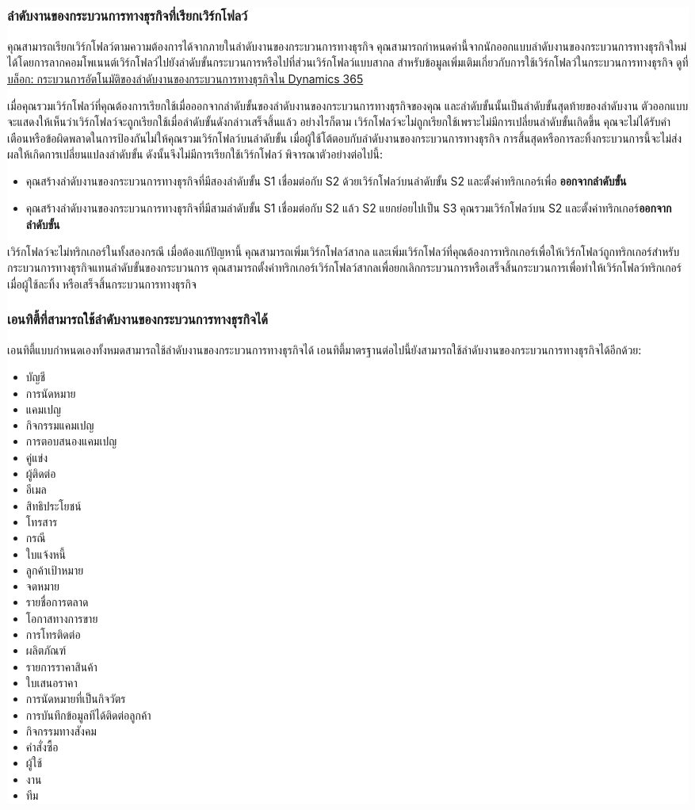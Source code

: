 ### <a name="business-process-flows-that-call-a-workflow"></a>ลำดับงานของกระบวนการทางธุรกิจที่เรียกเวิร์กโฟลว์  
 คุณสามารถเรียกเวิร์กโฟลว์ตามความต้องการได้จากภายในลำดับงานของกระบวนการทางธุรกิจ คุณสามารถกำหนดค่านี้จากนักออกแบบลำดับงานของกระบวนการทางธุรกิจใหม่ได้โดยการลากคอมโพเนนต์เวิร์กโฟลว์ไปยังลำดับขั้นกระบวนการหรือไปที่ส่วนเวิร์กโฟลว์แบบสากล สำหรับข้อมูลเพิ่มเติมเกี่ยวกับการใช้เวิร์กโฟลว์ในกระบวนการทางธุรกิจ ดูที่ [บล็อก: กระบวนการอัตโนมัติของลำดับงานของกระบวนการทางธุรกิจใน Dynamics 365](https://blogs.msdn.microsoft.com/crm/2017/03/28/business-process-flow-automation-in-dynamics-365/)  
  
 เมื่อคุณรวมเวิร์กโฟลว์ที่คุณต้องการเรียกใช้เมื่อออกจากลำดับขั้นของลำดับงานของกระบวนการทางธุรกิจของคุณ และลำดับขั้นนั้นเป็นลำดับขั้นสุดท้ายของลำดับงาน ตัวออกแบบจะแสดงให้เห็นว่าเวิร์กโฟลว์จะถูกเรียกใช้เมื่อลำดับขั้นดังกล่าวเสร็จสิ้นแล้ว อย่างไรก็ตาม เวิร์กโฟลว์จะไม่ถูกเรียกใช้เพราะไม่มีการเปลี่ยนลำดับขั้นเกิดขึ้น คุณจะไม่ได้รับคำเตือนหรือข้อผิดพลาดในการป้องกันไม่ให้คุณรวมเวิร์กโฟลว์บนลำดับขั้น เมื่อผู้ใช้โต้ตอบกับลำดับงานของกระบวนการทางธุรกิจ การสิ้นสุดหรือการละทิ้งกระบวนการนี้จะไม่ส่งผลให้เกิดการเปลี่ยนแปลงลำดับขั้น ดังนั้นจึงไม่มีการเรียกใช้เวิร์กโฟลว์ พิจารณาตัวอย่างต่อไปนี้:  
  
-   คุณสร้างลำดับงานของกระบวนการทางธุรกิจที่มีสองลำดับขั้น S1 เชื่อมต่อกับ S2 ด้วยเวิร์กโฟลว์บนลำดับขั้น S2 และตั้งค่าทริกเกอร์เพื่อ **ออกจากลำดับขั้น**  
  
-   คุณสร้างลำดับงานของกระบวนการทางธุรกิจที่มีสามลำดับขั้น S1 เชื่อมต่อกับ S2 แล้ว S2 แยกย่อยไปเป็น S3 คุณรวมเวิร์กโฟลว์บน S2 และตั้งค่าทริกเกอร์**ออกจากลำดับขั้น**  
  
 เวิร์กโฟลว์จะไม่ทริกเกอร์ในทั้งสองกรณี เมื่อต้องแก้ปัญหานี้ คุณสามารถเพิ่มเวิร์กโฟลว์สากล และเพิ่มเวิร์กโฟลว์ที่คุณต้องการทริกเกอร์เพื่อให้เวิร์กโฟลว์ถูกทริกเกอร์สำหรับกระบวนการทางธุรกิจแทนลำดับขั้นของกระบวนการ คุณสามารถตั้งค่าทริกเกอร์เวิร์กโฟลว์สากลเพื่อยกเลิกกระบวนการหรือเสร็จสิ้นกระบวนการเพื่อทำให้เวิร์กโฟลว์ทริกเกอร์เมื่อผู้ใช้ละทิ้ง หรือเสร็จสิ้นกระบวนการทางธุรกิจ  
  
<a name="BKMK_Entities"></a>   
### <a name="entities-that-can-use-business-process-flows"></a>เอนทิตี้ที่สามารถใช้ลำดับงานของกระบวนการทางธุรกิจได้  
 เอนทิตี้แบบกำหนดเองทั้งหมดสามารถใช้ลำดับงานของกระบวนการทางธุรกิจได้ เอนทิตี้มาตรฐานต่อไปนี้ยังสามารถใช้ลำดับงานของกระบวนการทางธุรกิจได้อีกด้วย:  
  
-   บัญชี  
-   การนัดหมาย  
-   แคมเปญ  
-   กิจกรรมแคมเปญ  
-   การตอบสนองแคมเปญ  
-   คู่แข่ง  
-   ผู้ติดต่อ  
-   อีเมล  
-   สิทธิประโยชน์  
-   โทรสาร  
-   กรณี  
-   ใบแจ้งหนี้  
-   ลูกค้าเป้าหมาย  
-   จดหมาย  
-   รายชื่อการตลาด  
-   โอกาสทางการขาย  
-   การโทรติดต่อ  
-   ผลิตภัณฑ์  
-   รายการราคาสินค้า  
-   ใบเสนอราคา  
-   การนัดหมายที่เป็นกิจวัตร  
-   การบันทึกข้อมูลทีได้ติดต่อลูกค้า  
-   กิจกรรมทางสังคม  
-   คำสั่งซื้อ  
-   ผู้ใช้  
-   งาน  
-   ทีม  
  